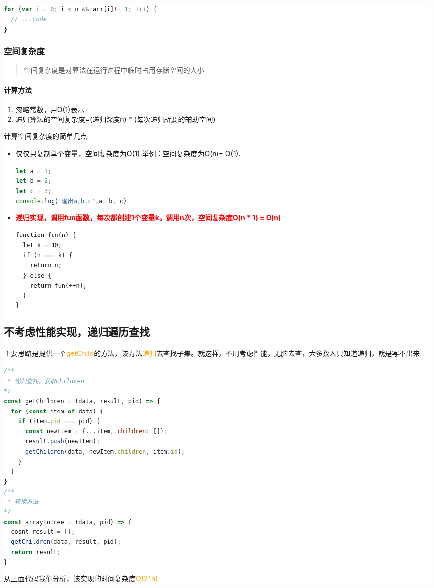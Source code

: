   ```javascript
  for (var i = 0; i < n && arr[i]!= 1; i++) {
    // ...code
  }
  ```

### 空间复杂度
> 空间复杂度是对算法在运行过程中临时占用存储空间的大小
#### 计算方法
1. 忽略常数，用O(1)表示
2. 递归算法的空间复杂度=(递归深度n) * (每次递归所要的辅助空间)

计算空间复杂度的简单几点

- 仅仅只复制单个变量，空间复杂度为O(1).举例：空间复杂度为O(n)= O(1).

  ```javascript
  let a = 1;
  let b = 2; 
  let c = 3;
  console.log('输出a,b,c',a, b, c)
  ```

- <span style="color: red">**递归实现，调用fun函数，每次都创建1个变量k。调用n次，空间复杂度O(n * 1) = O(n)**</span>

  ```
  function fun(n) {
    let k = 10;
    if (n === k) {
      return n;
    } else {
      return fun(++n);
    }
  }
  ```
## 不考虑性能实现，递归遍历查找
主要思路是提供一个<span style="color: orange">getChild</span>的方法，该方法<span style="color: orange">递归</span>去查找子集。就这样，不用考虑性能，无脑去查，大多数人只知道递归，就是写不出来
``` javascript
/**
 * 递归查找，获取children
*/
const getChildren = (data, result, pid) => {
  for (const item of data) {
    if (item.pid === pid) {
      const newItem = {...item, children: []};
      result.push(newItem);
      getChildren(data, newItem.children, item.id);
    }
  }
}
/**
 * 转换方法
*/
const arrayToTree = (data, pid) => {
  cosnt result = [];
  getChildren(data, result, pid);
  return result;
}
```
从上面代码我们分析，该实现的时间复杂度<span style="color: orange">O(2^n)</span>
